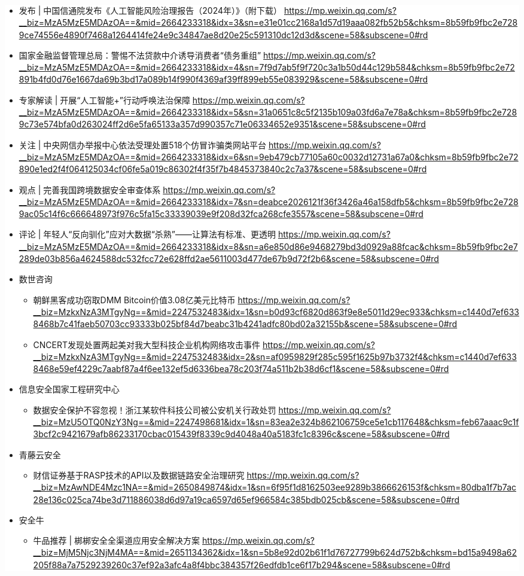   - 发布 | 中国信通院发布《人工智能风险治理报告（2024年）》（附下载）
https://mp.weixin.qq.com/s?__biz=MzA5MzE5MDAzOA==&mid=2664233318&idx=3&sn=e31e01cc2168a1d57d19aaa082fb52b5&chksm=8b59fb9fbc2e7289ce74556e4890f7468a1264414fe24e9c34847ae8d20e25c591310dc12d3d&scene=58&subscene=0#rd

  - 国家金融监督管理总局：警惕不法贷款中介诱导消费者“债务重组”
https://mp.weixin.qq.com/s?__biz=MzA5MzE5MDAzOA==&mid=2664233318&idx=4&sn=7f9d7ab5f9f720c3a1b50d44c129b584&chksm=8b59fb9fbc2e72891b4fd0d76e1667da69b3bd17a089b14f990f4369af39ff899eb55e083929&scene=58&subscene=0#rd

  - 专家解读 | 开展“人工智能+”行动呼唤法治保障
https://mp.weixin.qq.com/s?__biz=MzA5MzE5MDAzOA==&mid=2664233318&idx=5&sn=31a0651c8c5f2135b109a03fd6a7e78a&chksm=8b59fb9fbc2e7289c73e574bfa0d263024ff2d6e5fa65133a357d990357c71e06334652e9351&scene=58&subscene=0#rd

  - 关注 | 中央网信办举报中心依法受理处置518个仿冒诈骗类网站平台
https://mp.weixin.qq.com/s?__biz=MzA5MzE5MDAzOA==&mid=2664233318&idx=6&sn=9eb479cb77105a60c0032d12731a67a0&chksm=8b59fb9fbc2e72890e1ed2f4f064125034cf06fe5a019c86302f4f35f7b4845373840c2c7a37&scene=58&subscene=0#rd

  - 观点 | 完善我国跨境数据安全审查体系
https://mp.weixin.qq.com/s?__biz=MzA5MzE5MDAzOA==&mid=2664233318&idx=7&sn=deabce2026121f36f3426a46a158dfb5&chksm=8b59fb9fbc2e7289ac05c14f6c666648973f976c5fa15c33339039e9f208d32fca268cfe3557&scene=58&subscene=0#rd

  - 评论 | 年轻人“反向驯化”应对大数据“杀熟”——让算法有标准、更透明
https://mp.weixin.qq.com/s?__biz=MzA5MzE5MDAzOA==&mid=2664233318&idx=8&sn=a6e850d86e9468279bd3d0929a88fcac&chksm=8b59fb9fbc2e7289de03b856a4624588dc532fcc72e628ffd2ae5611003d477de67b9d72f2b6&scene=58&subscene=0#rd

- 数世咨询
  - 朝鲜黑客成功窃取DMM Bitcoin价值3.08亿美元比特币
https://mp.weixin.qq.com/s?__biz=MzkxNzA3MTgyNg==&mid=2247532483&idx=1&sn=b0d93cf6820d863f9e8e5011d29ec933&chksm=c1440d7ef6338468b7c41faeb50703cc93333b025bf84d7beabc31b4241adfc80bd02a32155b&scene=58&subscene=0#rd

  - CNCERT发现处置两起美对我大型科技企业机构网络攻击事件
https://mp.weixin.qq.com/s?__biz=MzkxNzA3MTgyNg==&mid=2247532483&idx=2&sn=af0959829f285c595f1625b97b3732f4&chksm=c1440d7ef6338468e59ef4229c7aabf87a4f6ee132ef5d6336bea78c203f74a511b2b38d6cf1&scene=58&subscene=0#rd

- 信息安全国家工程研究中心
  - 数据安全保护不容忽视！浙江某软件科技公司被公安机关行政处罚
https://mp.weixin.qq.com/s?__biz=MzU5OTQ0NzY3Ng==&mid=2247498681&idx=1&sn=83ea2e324b862106759ce5e1cb117648&chksm=feb67aaac9c1f3bcf2c9421679afb86233170cbac015439f8339c9d4048a40a5183fc1c8396c&scene=58&subscene=0#rd

- 青藤云安全
  - 财信证券基于RASP技术的API以及数据链路安全治理研究
https://mp.weixin.qq.com/s?__biz=MzAwNDE4Mzc1NA==&mid=2650849874&idx=1&sn=6f95f1d8162503ee9289b3866626153f&chksm=80dba1f7b7ac28e136c025ca74be3d711886038d6d97a19ca6597d65ef966584c385bdb025cb&scene=58&subscene=0#rd

- 安全牛
  - 牛品推荐 | 梆梆安全全渠道应用安全解决方案
https://mp.weixin.qq.com/s?__biz=MjM5Njc3NjM4MA==&mid=2651134362&idx=1&sn=5b8e92d02b61f1d76727799b624d752b&chksm=bd15a9498a62205f88a7a7529239260c37ef92a3afc4a8f4bbc384357f26edfdb1ce6f17b294&scene=58&subscene=0#rd
